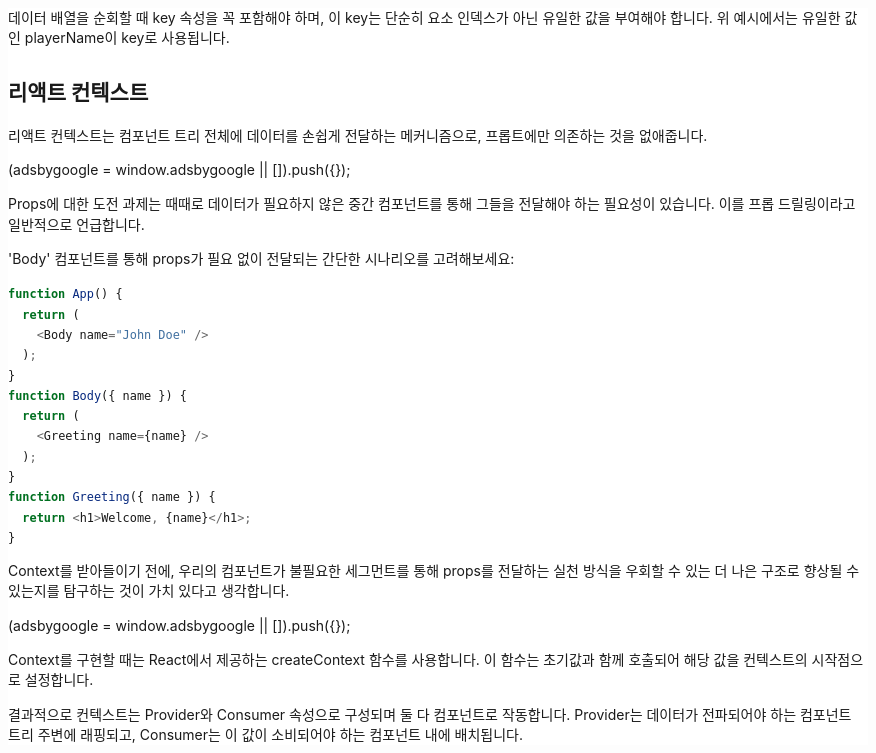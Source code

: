 데이터 배열을 순회할 때 key 속성을 꼭 포함해야 하며, 이 key는 단순히 요소 인덱스가 아닌 유일한 값을 부여해야 합니다. 위 예시에서는 유일한 값인 playerName이 key로 사용됩니다.

## 리액트 컨텍스트

리액트 컨텍스트는 컴포넌트 트리 전체에 데이터를 손쉽게 전달하는 메커니즘으로, 프롭트에만 의존하는 것을 없애줍니다.


<ins class="adsbygoogle"
  style="display:block"
  data-ad-client="ca-pub-4877378276818686"
  data-ad-slot="9743150776"
  data-ad-format="auto"
  data-full-width-responsive="true"></ins>
<component is="script">
(adsbygoogle = window.adsbygoogle || []).push({});
</component>

Props에 대한 도전 과제는 때때로 데이터가 필요하지 않은 중간 컴포넌트를 통해 그들을 전달해야 하는 필요성이 있습니다. 이를 프롭 드릴링이라고 일반적으로 언급합니다.

'Body' 컴포넌트를 통해 props가 필요 없이 전달되는 간단한 시나리오를 고려해보세요:

```js
function App() {
  return (
    <Body name="John Doe" />
  );
} 
function Body({ name }) {
  return (
    <Greeting name={name} />
  );
} 
function Greeting({ name }) {
  return <h1>Welcome, {name}</h1>;
}
```

Context를 받아들이기 전에, 우리의 컴포넌트가 불필요한 세그먼트를 통해 props를 전달하는 실천 방식을 우회할 수 있는 더 나은 구조로 향상될 수 있는지를 탐구하는 것이 가치 있다고 생각합니다.


<ins class="adsbygoogle"
  style="display:block"
  data-ad-client="ca-pub-4877378276818686"
  data-ad-slot="9743150776"
  data-ad-format="auto"
  data-full-width-responsive="true"></ins>
<component is="script">
(adsbygoogle = window.adsbygoogle || []).push({});
</component>

Context를 구현할 때는 React에서 제공하는 createContext 함수를 사용합니다. 이 함수는 초기값과 함께 호출되어 해당 값을 컨텍스트의 시작점으로 설정합니다.

결과적으로 컨텍스트는 Provider와 Consumer 속성으로 구성되며 둘 다 컴포넌트로 작동합니다. Provider는 데이터가 전파되어야 하는 컴포넌트 트리 주변에 래핑되고, Consumer는 이 값이 소비되어야 하는 컴포넌트 내에 배치됩니다.
